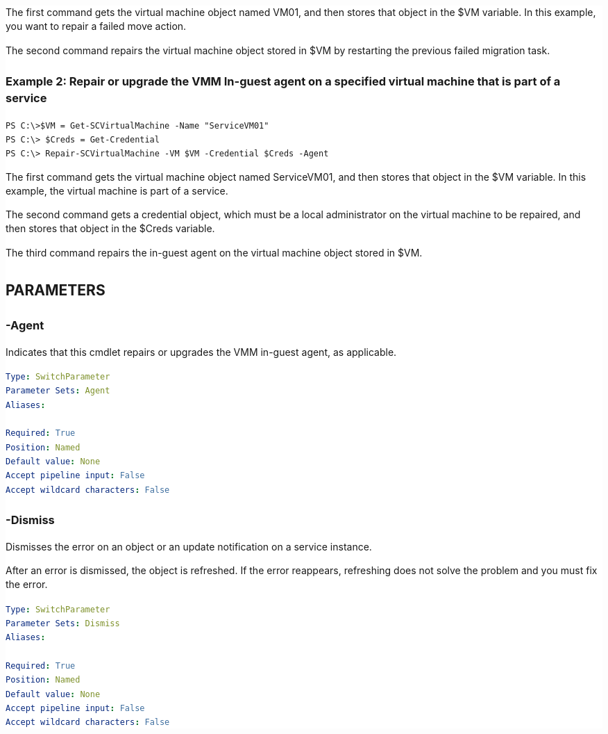 The first command gets the virtual machine object named VM01, and then stores that object in the $VM variable.
In this example,  you want to repair a failed move action.

The second command repairs the virtual machine object stored in $VM by restarting the previous failed migration task.

### Example 2: Repair or upgrade the VMM In-guest agent on a specified virtual machine that is part of a service
```
PS C:\>$VM = Get-SCVirtualMachine -Name "ServiceVM01"
PS C:\> $Creds = Get-Credential
PS C:\> Repair-SCVirtualMachine -VM $VM -Credential $Creds -Agent
```

The first command gets the virtual machine object named ServiceVM01, and then stores that object in the $VM variable.
In this example, the virtual machine is part of a service.

The second command gets a credential object, which must be a local administrator on the virtual machine to be repaired, and then stores that object in the $Creds variable.

The third command repairs the in-guest agent on the virtual machine object stored in $VM.

## PARAMETERS

### -Agent
Indicates that this cmdlet repairs or upgrades the VMM in-guest agent, as applicable.

```yaml
Type: SwitchParameter
Parameter Sets: Agent
Aliases: 

Required: True
Position: Named
Default value: None
Accept pipeline input: False
Accept wildcard characters: False
```

### -Dismiss
Dismisses the error on an object or an update notification on a service instance.

After an error is dismissed, the object is refreshed.
If the error reappears, refreshing does not solve the problem and you must fix the error.

```yaml
Type: SwitchParameter
Parameter Sets: Dismiss
Aliases: 

Required: True
Position: Named
Default value: None
Accept pipeline input: False
Accept wildcard characters: False
```
